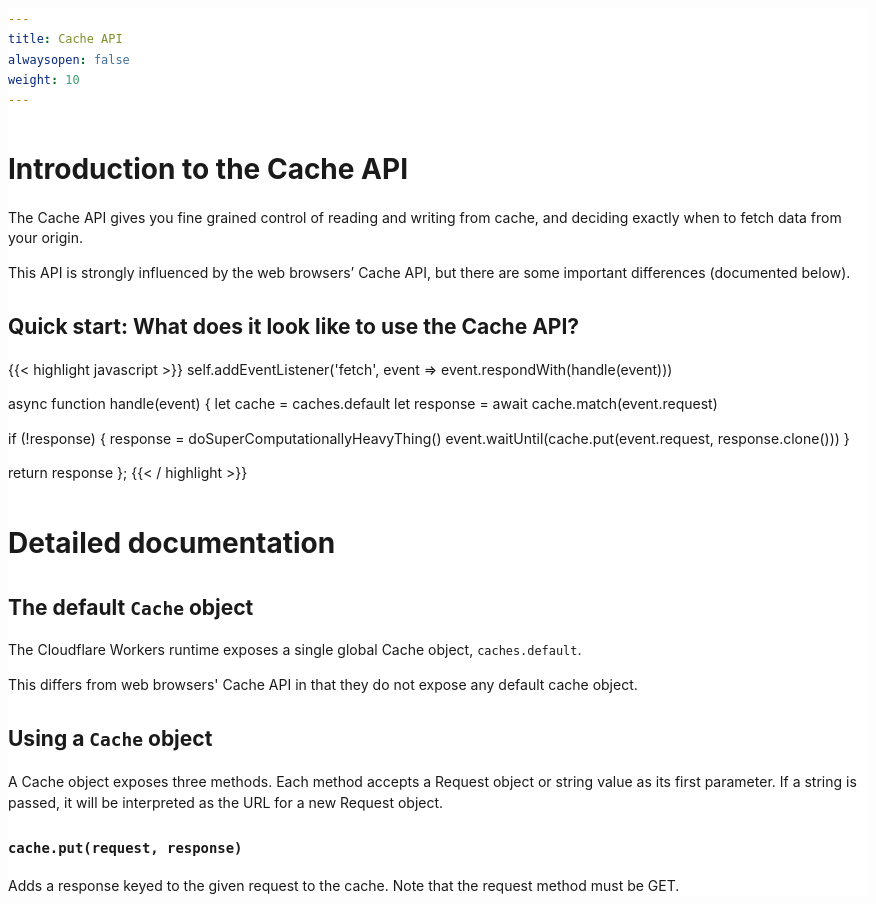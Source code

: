 ```yaml
---
title: Cache API
alwaysopen: false
weight: 10
---
```


# Introduction to the Cache API

The Cache API gives you fine grained control of reading and writing from cache, and deciding exactly when to fetch data from your origin. 

This API is strongly influenced by the web browsers’ Cache API, but there are some important differences (documented below).

## Quick start: What does it look like to use the Cache API?

{{< highlight javascript >}}
self.addEventListener('fetch', event => event.respondWith(handle(event)))

async function handle(event) {
  let cache = caches.default
  let response = await cache.match(event.request)

  if (!response) {
    response = doSuperComputationallyHeavyThing()
    event.waitUntil(cache.put(event.request, response.clone()))
  }

  return response
};
{{< / highlight >}}

# Detailed documentation

## The default `Cache` object

The Cloudflare Workers runtime exposes a single global Cache object, `caches.default`.

This differs from web browsers' Cache API in that they do not expose any default cache object.

## Using a `Cache` object

A Cache object exposes three methods. Each method accepts a Request object or string value as its first parameter. If a string is passed, it will be interpreted as the URL for a new Request object.

### `cache.put(request, response)`

Adds a response keyed to the given request to the cache. Note that the request method must be GET.
